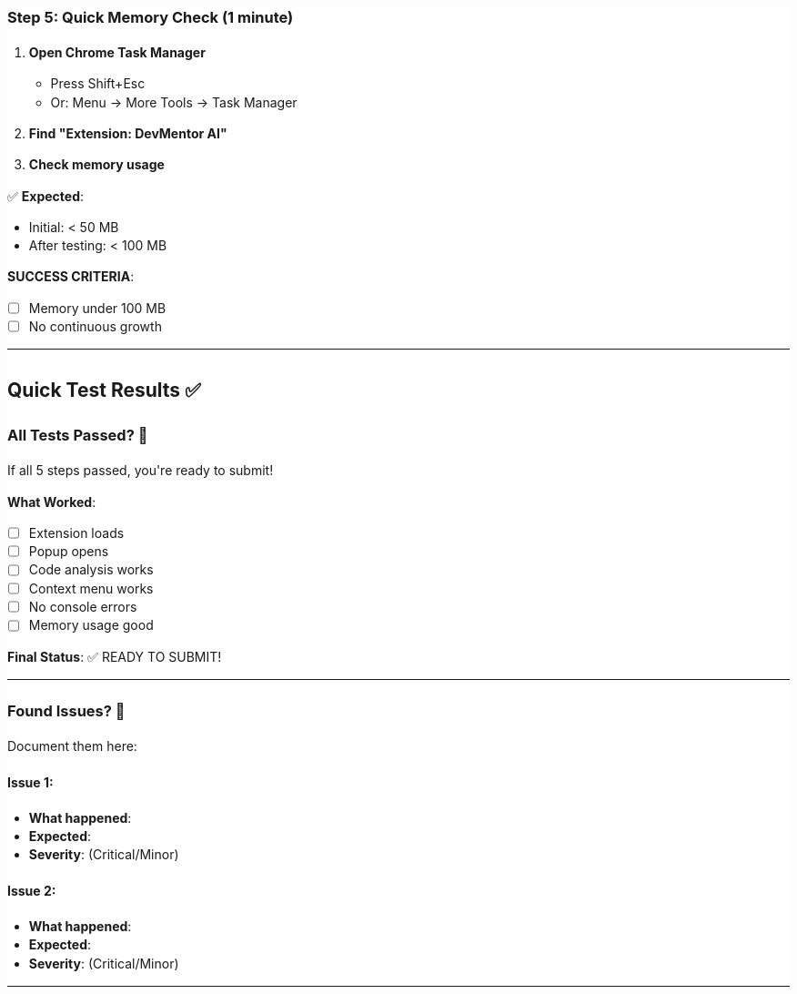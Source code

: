 
### Step 5: Quick Memory Check (1 minute)

1. **Open Chrome Task Manager**
   - Press Shift+Esc
   - Or: Menu → More Tools → Task Manager

2. **Find "Extension: DevMentor AI"**

3. **Check memory usage**

✅ **Expected**:
- Initial: < 50 MB
- After testing: < 100 MB

**SUCCESS CRITERIA**:
- [ ] Memory under 100 MB
- [ ] No continuous growth

---

## Quick Test Results ✅

### All Tests Passed? 🎉

If all 5 steps passed, you're ready to submit!

**What Worked**:
- [ ] Extension loads
- [ ] Popup opens
- [ ] Code analysis works
- [ ] Context menu works
- [ ] No console errors
- [ ] Memory usage good

**Final Status**: ✅ READY TO SUBMIT!

---

### Found Issues? 🔧

Document them here:

#### Issue 1:
- **What happened**:
- **Expected**:
- **Severity**: (Critical/Minor)

#### Issue 2:
- **What happened**:
- **Expected**:
- **Severity**: (Critical/Minor)

---
